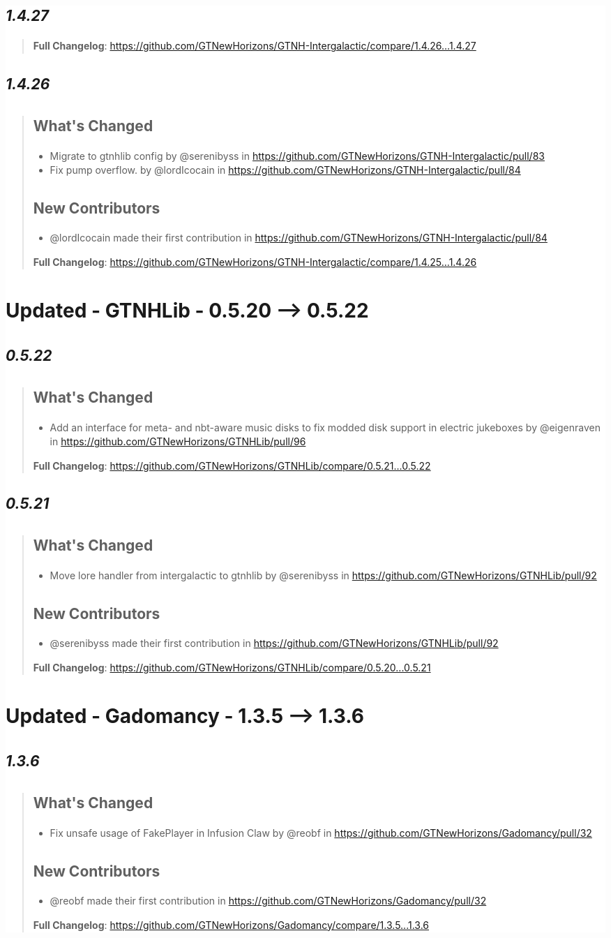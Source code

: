 ## *1.4.27*
>**Full Changelog**: https://github.com/GTNewHorizons/GTNH-Intergalactic/compare/1.4.26...1.4.27
>

## *1.4.26*
>## What's Changed
>* Migrate to gtnhlib config by @serenibyss in https://github.com/GTNewHorizons/GTNH-Intergalactic/pull/83
>* Fix pump overflow. by @lordIcocain in https://github.com/GTNewHorizons/GTNH-Intergalactic/pull/84
>
>## New Contributors
>* @lordIcocain made their first contribution in https://github.com/GTNewHorizons/GTNH-Intergalactic/pull/84
>
>**Full Changelog**: https://github.com/GTNewHorizons/GTNH-Intergalactic/compare/1.4.25...1.4.26
>

# Updated - GTNHLib - 0.5.20 --> 0.5.22
## *0.5.22*
>## What's Changed
>* Add an interface for meta- and nbt-aware music disks to fix modded disk support in electric jukeboxes by @eigenraven in https://github.com/GTNewHorizons/GTNHLib/pull/96
>
>
>**Full Changelog**: https://github.com/GTNewHorizons/GTNHLib/compare/0.5.21...0.5.22
>

## *0.5.21*
>## What's Changed
>* Move lore handler from intergalactic to gtnhlib by @serenibyss in https://github.com/GTNewHorizons/GTNHLib/pull/92
>
>## New Contributors
>* @serenibyss made their first contribution in https://github.com/GTNewHorizons/GTNHLib/pull/92
>
>**Full Changelog**: https://github.com/GTNewHorizons/GTNHLib/compare/0.5.20...0.5.21
>

# Updated - Gadomancy - 1.3.5 --> 1.3.6
## *1.3.6*
>## What's Changed
>* Fix unsafe usage of FakePlayer in Infusion Claw by @reobf in https://github.com/GTNewHorizons/Gadomancy/pull/32
>
>## New Contributors
>* @reobf made their first contribution in https://github.com/GTNewHorizons/Gadomancy/pull/32
>
>**Full Changelog**: https://github.com/GTNewHorizons/Gadomancy/compare/1.3.5...1.3.6
>
